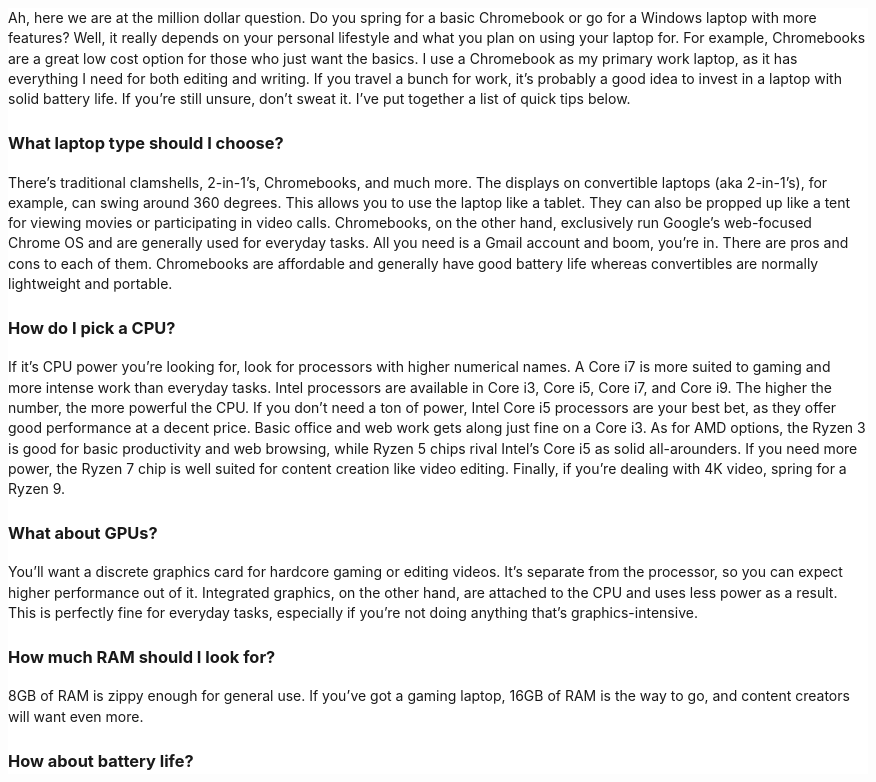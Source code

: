 

<p>Ah, here we are at the million dollar question. Do you spring for a basic Chromebook or go for a Windows laptop with more features? Well, it really depends on your personal lifestyle and what you plan on using your laptop for. For example, Chromebooks are a great low cost option for those who just want the basics. I use a Chromebook as my primary work laptop, as it has everything I need for both editing and writing. If you travel a bunch for work, it&rsquo;s probably a good idea to invest in a laptop with solid battery life. If you&rsquo;re still unsure, don&rsquo;t sweat it. I&rsquo;ve put together a list of quick tips below. </p>



<h3>What laptop type should I choose?<strong> </strong></h3>



<p>There&rsquo;s traditional clamshells, 2-in-1&rsquo;s, Chromebooks, and much more. The displays on convertible laptops (aka 2-in-1&rsquo;s), for example, can swing around 360 degrees. This allows you to use the laptop like a tablet. They can also be propped up like a tent for viewing movies or participating in video calls. Chromebooks, on the other hand, exclusively run Google&rsquo;s web-focused Chrome OS and are generally used for everyday tasks. All you need is a Gmail account and boom, you&rsquo;re in. There are pros and cons to each of them. Chromebooks are affordable and generally have good battery life whereas convertibles are normally lightweight and portable.</p>



<h3><strong>Ho</strong>w do I pick a CPU?</h3>



<p>If it&rsquo;s CPU power you&rsquo;re looking for, look for processors with higher numerical names. A Core i7 is more suited to gaming and more intense work than everyday tasks. Intel processors are available in Core i3, Core i5, Core i7, and Core i9. The higher the number, the more powerful the CPU. If you don&rsquo;t need a ton of power, Intel Core i5 processors are your best bet, as they offer good performance at a decent price. Basic office and web work gets along just fine on a Core i3. As for AMD options, the Ryzen 3 is good for basic productivity and web browsing, while Ryzen 5 chips rival Intel&rsquo;s Core i5 as solid all-arounders. If you need more power, the Ryzen 7 chip is well suited for content creation like video editing. Finally, if you&rsquo;re dealing with 4K video, spring for a Ryzen 9. </p>



<h3 id="what-about-gpus">What about GPUs?</h3>



<p>You&rsquo;ll want a discrete graphics card for hardcore gaming or editing videos. It&rsquo;s separate from the processor, so you can expect higher performance out of it. Integrated graphics, on the other hand, are attached to the CPU and uses less power as a result. This is perfectly fine for everyday tasks, especially if you&rsquo;re not doing anything that&rsquo;s graphics-intensive.</p>



<h3 id="how-much-ram-should-i-look-for">How much RAM should I look for?</h3>



<p>8GB of RAM is zippy enough for general use. If you&rsquo;ve got a gaming laptop, 16GB of RAM is the way to go, and content creators will want even more.</p>



<h3 id="how-about-battery-life">How about battery life?</h3>

